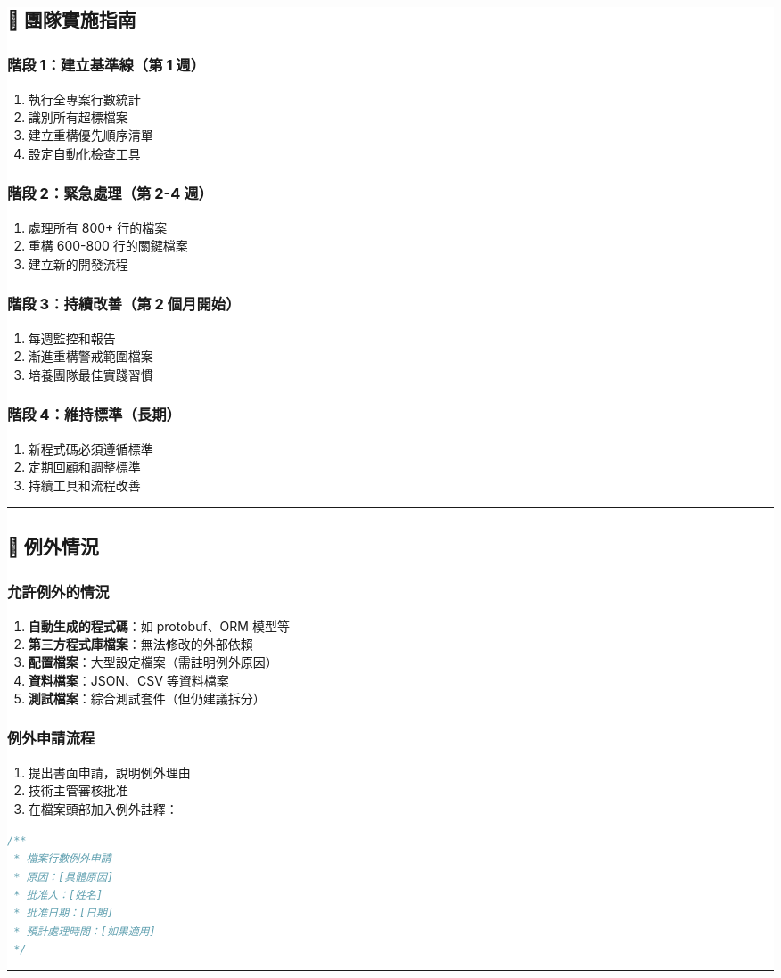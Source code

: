 ## 🎯 團隊實施指南

### 階段 1：建立基準線（第 1 週）
1. 執行全專案行數統計
2. 識別所有超標檔案
3. 建立重構優先順序清單
4. 設定自動化檢查工具

### 階段 2：緊急處理（第 2-4 週）  
1. 處理所有 800+ 行的檔案
2. 重構 600-800 行的關鍵檔案
3. 建立新的開發流程

### 階段 3：持續改善（第 2 個月開始）
1. 每週監控和報告
2. 漸進重構警戒範圍檔案
3. 培養團隊最佳實踐習慣

### 階段 4：維持標準（長期）
1. 新程式碼必須遵循標準
2. 定期回顧和調整標準
3. 持續工具和流程改善

---

## 🚫 例外情況

### 允許例外的情況
1. **自動生成的程式碼**：如 protobuf、ORM 模型等
2. **第三方程式庫檔案**：無法修改的外部依賴
3. **配置檔案**：大型設定檔案（需註明例外原因）
4. **資料檔案**：JSON、CSV 等資料檔案
5. **測試檔案**：綜合測試套件（但仍建議拆分）

### 例外申請流程
1. 提出書面申請，說明例外理由
2. 技術主管審核批准
3. 在檔案頭部加入例外註釋：
```javascript
/**
 * 檔案行數例外申請
 * 原因：[具體原因]
 * 批准人：[姓名]
 * 批准日期：[日期]
 * 預計處理時間：[如果適用]
 */
```

---
